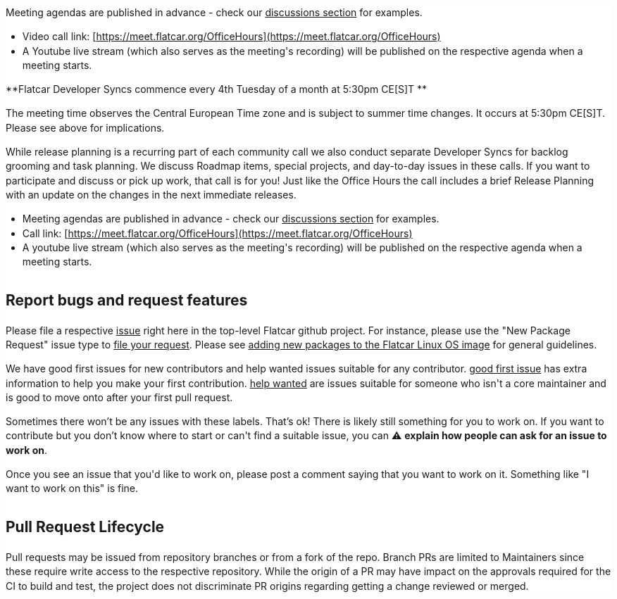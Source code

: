 
Meeting agendas are published in advance - check our [discussions section](../../discussions/categories/office-hours-agenda) for examples.
* Video call link: [https://meet.flatcar.org/OfficeHours](https://meet.flatcar.org/OfficeHours)
* A Youtube live stream (which also serves as the meeting's recording) will be published on the respective agenda when a meeting starts.

**Flatcar Developer Syncs commence every 4th Tuesday of a month at 5:30pm CE[S]T **

The meeting time observes the Central European Time zone and is subject to summer time changes.
It occurs at 5:30pm CE[S]T.
Please see above for implications.


While release planning is a recurring part of each community call we also conduct separate Developer Syncs for backlog grooming and task planning. We discuss Roadmap items, special projects, and day-to-day issues in these calls. If you want to participate and discuss or pick up work, that call is for you!
Just like the Office Hours the call includes a brief Release Planning with an update on the changes in the next immediate releases.

* Meeting agendas are published in advance - check our [discussions section](../../discussions/categories/flatcar-developer-sync) for examples.
* Call link: [https://meet.flatcar.org/OfficeHours](https://meet.flatcar.org/OfficeHours)
* A youtube live stream (which also serves as the meeting's recording) will be published on the respective agenda when a meeting starts.

## Report bugs and request features

Please file a respective [issue](issues) right here in the top-level Flatcar github project.
For instance, please use the "New Package Request" issue type to [file your request](https://github.com/flatcar/Flatcar/issues/new/choose). Please see [adding new packages to the Flatcar Linux OS image](adding-new-packages.md) for general guidelines.

We have good first issues for new contributors and help wanted issues suitable for any contributor. [good first issue](https://github.com/flatcar/Flatcar/issues?q=is%3Aopen+is%3Aissue+label%3A%22good+first+issue%22) has extra information to help you make your first contribution. [help wanted](TODO) are issues suitable for someone who isn't a core maintainer and is good to move onto after
your first pull request.

Sometimes there won’t be any issues with these labels. That’s ok! There is likely still something for you to work on. If you want to contribute but you don’t know where to start or can't find a suitable issue, you can ⚠️ **explain how people can ask for an issue to work on**.

Once you see an issue that you'd like to work on, please post a comment saying
that you want to work on it. Something like "I want to work on this" is fine.

## Pull Request Lifecycle

Pull requests may be issued from repository branches or from a fork of the repo.
Branch PRs are limited to Maintainers since these require write access to the respective repository.
While the origin of a PR may have impact on the approvals required for the CI to build and test, the project does not discriminate PR origins regarding getting a change reviewed or merged.


[linux-sep-changes]: https://www.kernel.org/doc/html/v4.17/process/submitting-patches.html#separate-your-changes
[linux-desc-changes]: https://www.kernel.org/doc/html/v4.17/process/submitting-patches.html#describe-your-changes